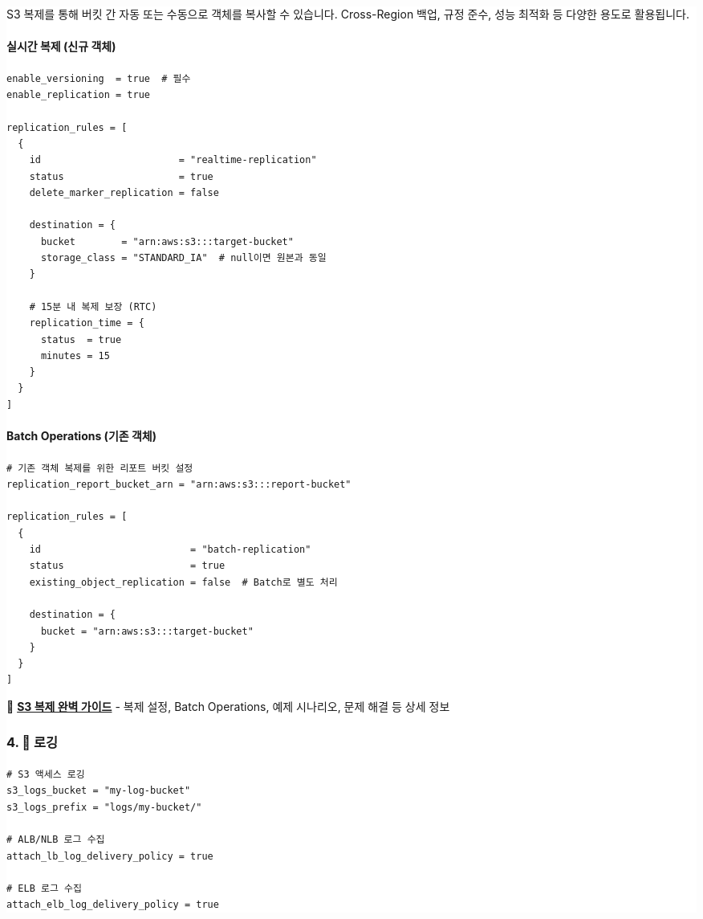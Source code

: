 S3 복제를 통해 버킷 간 자동 또는 수동으로 객체를 복사할 수 있습니다. Cross-Region 백업, 규정 준수, 성능 최적화 등 다양한 용도로 활용됩니다.

#### 실시간 복제 (신규 객체)
```hcl
enable_versioning  = true  # 필수
enable_replication = true

replication_rules = [
  {
    id                        = "realtime-replication"
    status                    = true
    delete_marker_replication = false

    destination = {
      bucket        = "arn:aws:s3:::target-bucket"
      storage_class = "STANDARD_IA"  # null이면 원본과 동일
    }

    # 15분 내 복제 보장 (RTC)
    replication_time = {
      status  = true
      minutes = 15
    }
  }
]
```

#### Batch Operations (기존 객체)
```hcl
# 기존 객체 복제를 위한 리포트 버킷 설정
replication_report_bucket_arn = "arn:aws:s3:::report-bucket"

replication_rules = [
  {
    id                          = "batch-replication"
    status                      = true
    existing_object_replication = false  # Batch로 별도 처리

    destination = {
      bucket = "arn:aws:s3:::target-bucket"
    }
  }
]
```

📖 **[S3 복제 완벽 가이드](./HELP-REPLICA.md)** - 복제 설정, Batch Operations, 예제 시나리오, 문제 해결 등 상세 정보

### 4. 📝 로깅

```hcl
# S3 액세스 로깅
s3_logs_bucket = "my-log-bucket"
s3_logs_prefix = "logs/my-bucket/"

# ALB/NLB 로그 수집
attach_lb_log_delivery_policy = true

# ELB 로그 수집
attach_elb_log_delivery_policy = true
```

